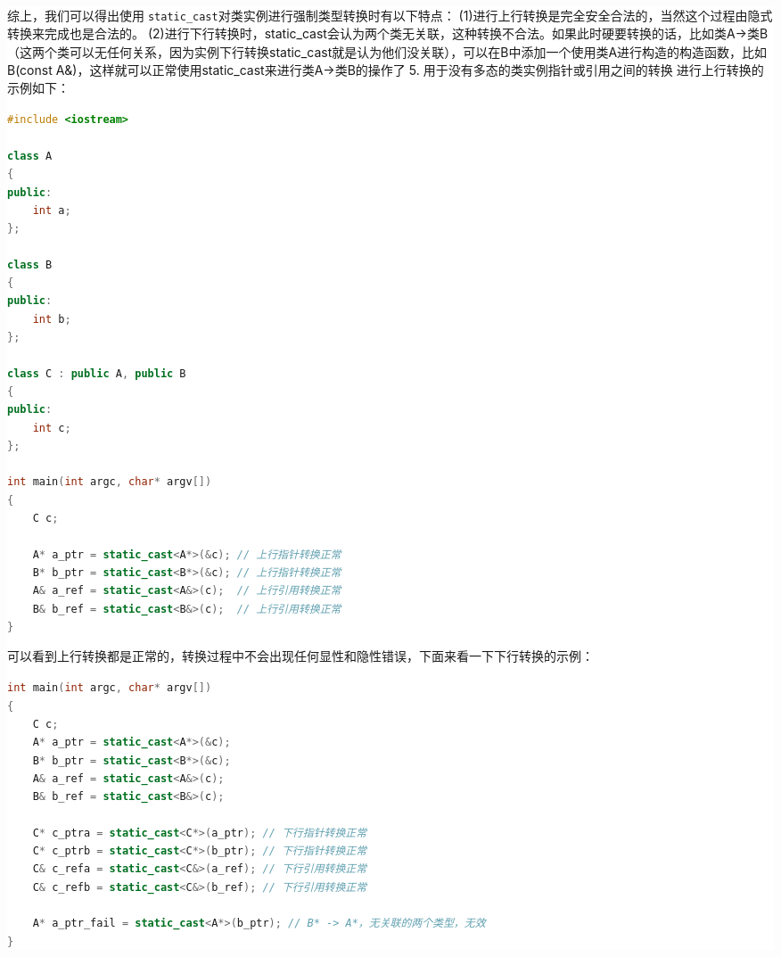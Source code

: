 综上，我们可以得出使用 ``static_cast``对类实例进行强制类型转换时有以下特点：
(1)进行上行转换是完全安全合法的，当然这个过程由隐式转换来完成也是合法的。
(2)进行下行转换时，static_cast会认为两个类无关联，这种转换不合法。如果此时硬要转换的话，比如类A->类B（这两个类可以无任何关系，因为实例下行转换static_cast就是认为他们没关联），可以在B中添加一个使用类A进行构造的构造函数，比如B(const A&)，这样就可以正常使用static_cast来进行类A->类B的操作了
5. 用于没有多态的类实例指针或引用之间的转换
进行上行转换的示例如下：

```cpp
#include <iostream>

class A
{
public:
    int a;
};

class B
{
public:
    int b;
};

class C : public A, public B
{
public:
    int c;
};

int main(int argc, char* argv[])
{
    C c;

    A* a_ptr = static_cast<A*>(&c); // 上行指针转换正常
    B* b_ptr = static_cast<B*>(&c); // 上行指针转换正常
    A& a_ref = static_cast<A&>(c);  // 上行引用转换正常
    B& b_ref = static_cast<B&>(c);  // 上行引用转换正常
}
```

可以看到上行转换都是正常的，转换过程中不会出现任何显性和隐性错误，下面来看一下下行转换的示例：

```cpp
int main(int argc, char* argv[])
{
    C c;
    A* a_ptr = static_cast<A*>(&c);
    B* b_ptr = static_cast<B*>(&c);
    A& a_ref = static_cast<A&>(c);
    B& b_ref = static_cast<B&>(c);

    C* c_ptra = static_cast<C*>(a_ptr); // 下行指针转换正常
    C* c_ptrb = static_cast<C*>(b_ptr); // 下行指针转换正常
    C& c_refa = static_cast<C&>(a_ref); // 下行引用转换正常
    C& c_refb = static_cast<C&>(b_ref); // 下行引用转换正常

    A* a_ptr_fail = static_cast<A*>(b_ptr); // B* -> A*，无关联的两个类型，无效
}
```
